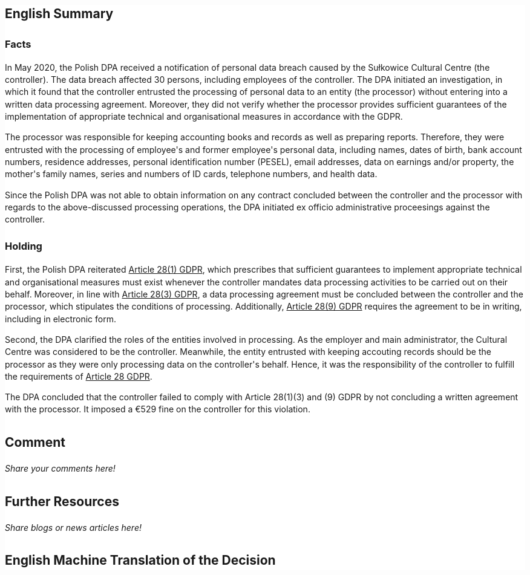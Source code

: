## English Summary

### Facts

In May 2020, the Polish DPA received a notification of personal data breach caused by the Sułkowice Cultural Centre (the controller). The data breach affected 30 persons, including employees of the controller. The DPA initiated an investigation, in which it found that the controller entrusted the processing of personal data to an entity (the processor) without entering into a written data processing agreement. Moreover, they did not verify whether the processor provides sufficient guarantees of the implementation of appropriate technical and organisational measures in accordance with the GDPR.

The processor was responsible for keeping accounting books and records as well as preparing reports. Therefore, they were entrusted with the processing of employee's and former employee's personal data, including names, dates of birth, bank account numbers, residence addresses, personal identification number (PESEL), email addresses, data on earnings and/or property, the mother's family names, series and numbers of ID cards, telephone numbers, and health data.

Since the Polish DPA was not able to obtain information on any contract concluded between the controller and the processor with regards to the above-discussed processing operations, the DPA initiated ex officio administrative proceesings against the controller.

### Holding

First, the Polish DPA reiterated [Article 28(1) GDPR](/index.php?title=Article_28_GDPR#1 "Article 28 GDPR"), which prescribes that sufficient guarantees to implement appropriate technical and organisational measures must exist whenever the controller mandates data processing activities to be carried out on their behalf. Moreover, in line with [Article 28(3) GDPR](/index.php?title=Article_28_GDPR#3 "Article 28 GDPR"), a data processing agreement must be concluded between the controller and the processor, which stipulates the conditions of processing. Additionally, [Article 28(9) GDPR](/index.php?title=Article_28_GDPR#9 "Article 28 GDPR") requires the agreement to be in writing, including in electronic form.

Second, the DPA clarified the roles of the entities involved in processing. As the employer and main administrator, the Cultural Centre was considered to be the controller. Meanwhile, the entity entrusted with keeping accouting records should be the processor as they were only processing data on the controller's behalf. Hence, it was the responsibility of the controller to fulfill the requirements of [Article 28 GDPR](/index.php?title=Article_28_GDPR "Article 28 GDPR").

The DPA concluded that the controller failed to comply with Article 28(1)(3) and (9) GDPR by not concluding a written agreement with the processor. It imposed a €529 fine on the controller for this violation.

## Comment

_Share your comments here!_

## Further Resources

_Share blogs or news articles here!_

## English Machine Translation of the Decision
